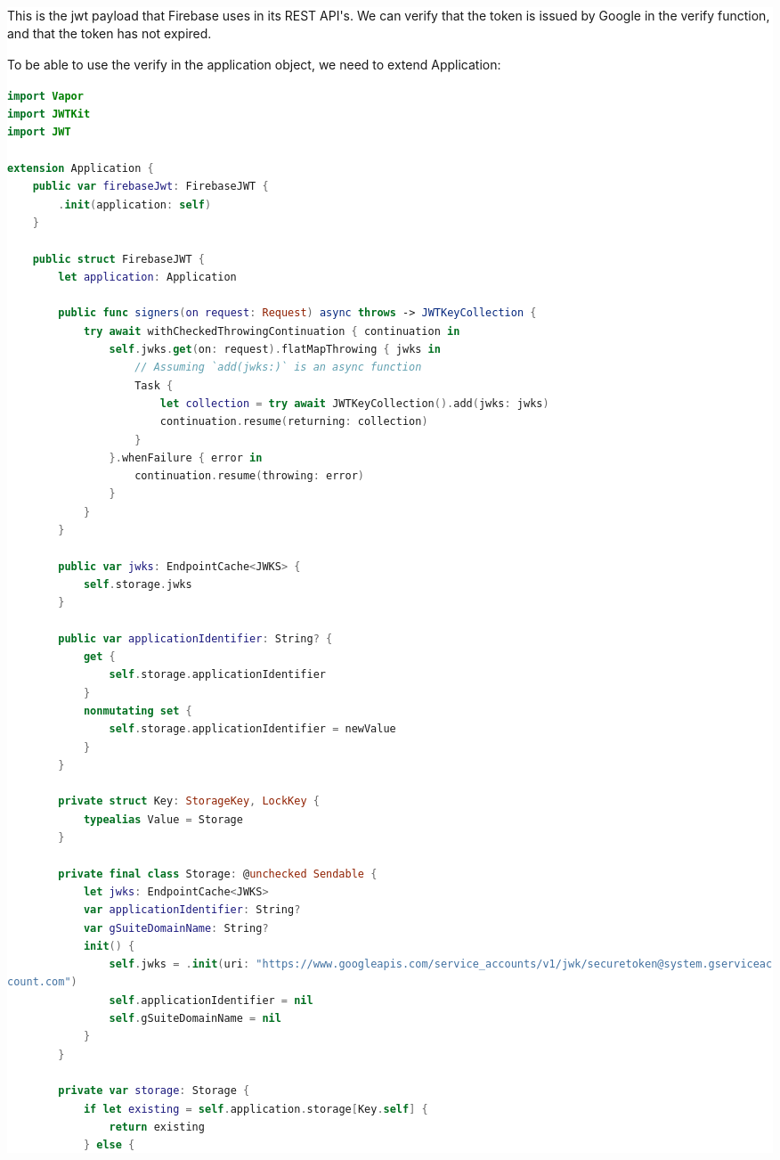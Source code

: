 This is the jwt payload that Firebase uses in its REST API's. We can verify that the token is issued by Google in the verify function, and that the token has not expired.

To be able to use the verify in the application object, we need to extend Application:

```swift
import Vapor
import JWTKit
import JWT

extension Application {
    public var firebaseJwt: FirebaseJWT {
        .init(application: self)
    }
    
    public struct FirebaseJWT {
        let application: Application
        
        public func signers(on request: Request) async throws -> JWTKeyCollection {
            try await withCheckedThrowingContinuation { continuation in
                self.jwks.get(on: request).flatMapThrowing { jwks in
                    // Assuming `add(jwks:)` is an async function
                    Task {
                        let collection = try await JWTKeyCollection().add(jwks: jwks)
                        continuation.resume(returning: collection)
                    }
                }.whenFailure { error in
                    continuation.resume(throwing: error)
                }
            }
        }
        
        public var jwks: EndpointCache<JWKS> {
            self.storage.jwks
        }
        
        public var applicationIdentifier: String? {
            get {
                self.storage.applicationIdentifier
            }
            nonmutating set {
                self.storage.applicationIdentifier = newValue
            }
        }
        
        private struct Key: StorageKey, LockKey {
            typealias Value = Storage
        }

        private final class Storage: @unchecked Sendable {
            let jwks: EndpointCache<JWKS>
            var applicationIdentifier: String?
            var gSuiteDomainName: String?
            init() {
                self.jwks = .init(uri: "https://www.googleapis.com/service_accounts/v1/jwk/securetoken@system.gserviceaccount.com")
                self.applicationIdentifier = nil
                self.gSuiteDomainName = nil
            }
        }
        
        private var storage: Storage {
            if let existing = self.application.storage[Key.self] {
                return existing
            } else {
```